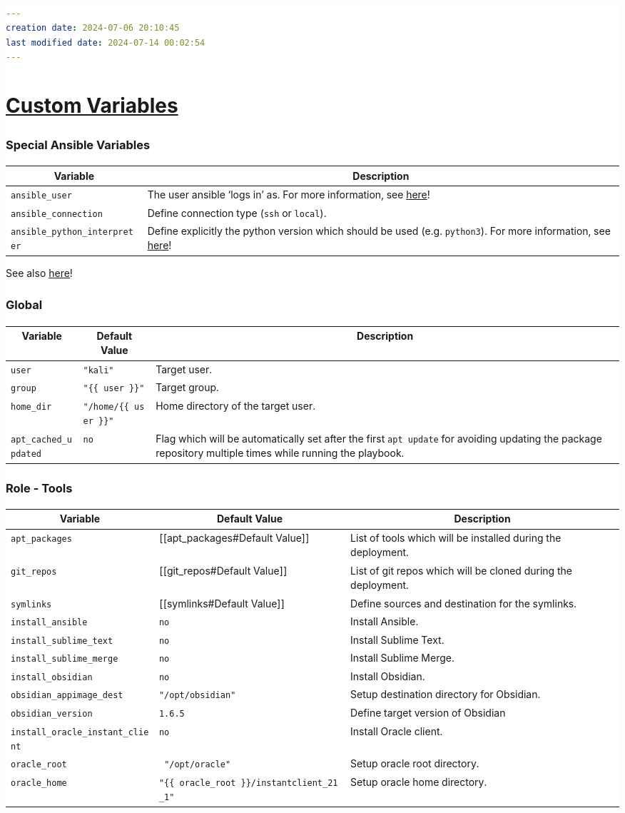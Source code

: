 ```yaml
---
creation date: 2024-07-06 20:10:45
last modified date: 2024-07-14 00:02:54
---
```


# [Custom Variables](Custom%20Variables.md)

### Special Ansible Variables

|Variable|Description|
|-|-|
|`ansible_user`|The user ansible ‘logs in’ as. For more information, see [here](https://docs.ansible.com/ansible/latest/reference_appendices/special_variables.html)!||
|`ansible_connection`|Define connection type (`ssh` or `local`).|
|`ansible_python_interpreter`|Define explicitly the python version which should be used (e.g. `python3`). For more information, see [here](https://docs.ansible.com/ansible/latest/reference_appendices/python_3_support.html)!|

See also [here](https://docs.ansible.com/ansible/latest/reference_appendices/special_variables.html)!

### Global

|Variable|Default Value|Description|
|-|-|-|
|`user`|`"kali"`|Target user.|
|`group`|`"{{ user }}"`|Target group.|
|`home_dir`|`"/home/{{ user }}"`|Home directory of the target user.|
|`apt_cached_updated`|`no`|Flag which will be automatically set after the first `apt update` for avoiding updating the package repository multiple times while running the playbook.|

### Role - Tools

|Variable|Default Value|Description|
|-|-|-|
|`apt_packages`|[[apt_packages#Default Value]]|List of tools which will be installed during the deployment.|
|`git_repos`|[[git_repos#Default Value]]|List of git repos which will be cloned during the deployment.|
|`symlinks`|[[symlinks#Default Value]]|Define sources and destination for the symlinks.|
|`install_ansible`|`no`|Install Ansible.|
|`install_sublime_text`|`no`|Install Sublime Text.|
|`install_sublime_merge`|`no`|Install Sublime Merge.|
|`install_obsidian`|`no`|Install Obsidian.|
|`obsidian_appimage_dest`|`"/opt/obsidian"`|Setup destination directory for Obsidian.|
|`obsidian_version`|`1.6.5`|Define target version of Obsidian|
|`install_oracle_instant_client`|`no`|Install Oracle client.|
|`oracle_root`|` "/opt/oracle"`|Setup oracle root directory.|
|`oracle_home`|`"{{ oracle_root }}/instantclient_21_1"`|Setup oracle home directory.|